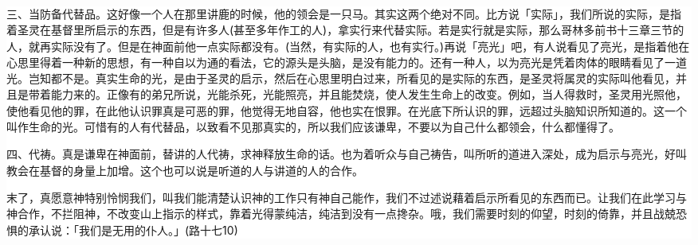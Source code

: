 三、当防备代替品。这好像一个人在那里讲鹿的时候，他的领会是一只马。其实这两个绝对不同。比方说「实际」，我们所说的实际，是指着圣灵在基督里所启示的东西，但是有许多人(甚至多年作工的人)，拿实行来代替实际。若是实行就是实际，那么哥林多前书十三章三节的人，就再实际没有了。但是在神面前他一点实际都没有。(当然，有实际的人，也有实行。)再说「亮光」吧，有人说看见了亮光，是指着他在心思里得着一种新的思想，有一种自以为通的看法，它的源头是头脑，是没有能力的。还有一种人，以为亮光是凭着肉体的眼睛看见了一道光。岂知都不是。真实生命的光，是由于圣灵的启示，然后在心思里明白过来，所看见的是实际的东西，是圣灵将属灵的实际叫他看见，并且是带着能力来的。正像有的弟兄所说，光能杀死，光能照亮，并且能焚烧，使人发生生命上的改变。例如，当人得救时，圣灵用光照他，使他看见他的罪，在此他认识罪真是可恶的罪，他觉得无地自容，他也实在恨罪。在光底下所认识的罪，远超过头脑知识所知道的。这一个叫作生命的光。可惜有的人有代替品，以致看不见那真实的，所以我们应该谦卑，不要以为自己什么都领会，什么都懂得了。

四、代祷。真是谦卑在神面前，替讲的人代祷，求神释放生命的话。也为着听众与自己祷告，叫所听的道进入深处，成为启示与亮光，好叫教会在基督的身量上加增。这个也可以说是听道的人与讲道的人的合作。

末了，真愿意神特别怜悯我们，叫我们能清楚认识神的工作只有神自己能作，我们不过述说藉着启示所看见的东西而已。让我们在此学习与神合作，不拦阻神，不改变山上指示的样式，靠着光得蒙纯洁，纯洁到没有一点搀杂。哦，我们需要时刻的仰望，时刻的倚靠，并且战兢恐惧的承认说：「我们是无用的仆人。」(路十七10)

